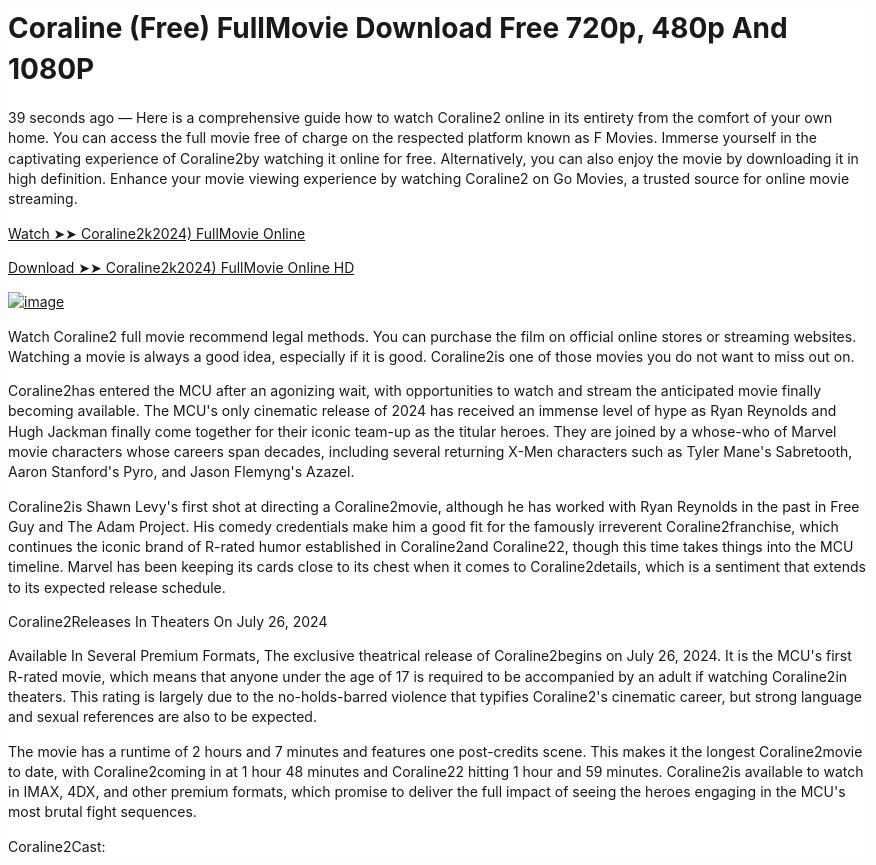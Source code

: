 # Coraline (Free) FullMovie Download Free 720p, 480p And 1080P
39 seconds ago — Here is a comprehensive guide how to watch  Coraline2 online in its entirety from the comfort of your own home. You can access the full movie free of charge on the respected platform known as F Movies. Immerse yourself in the captivating experience of  Coraline2by watching it online for free. Alternatively, you can also enjoy the movie by downloading it in high definition. Enhance your movie viewing experience by watching  Coraline2 on Go Movies, a trusted source for online movie streaming.

[Watch ➤➤   Coraline2k2024) FullMovie Online](https://rafinengmovie.blogspot.com/2024/08/coraline-2009.html) 


[Download ➤➤   Coraline2k2024) FullMovie Online HD](https://rafinengmovie.blogspot.com/2024/08/coraline-2009.html)

[![image](https://github.com/user-attachments/assets/026f9955-ed15-405e-84ff-905c74515164)](https://rafinengmovie.blogspot.com/2024/08/coraline-2009.html)




Watch  Coraline2 full movie recommend legal methods. You can purchase the film on official online stores or streaming websites. Watching a movie is always a good idea, especially if it is good.  Coraline2is one of those movies you do not want to miss out on.

  Coraline2has entered the MCU after an agonizing wait, with opportunities to watch and stream the anticipated movie finally becoming available. The MCU's only cinematic release of 2024 has received an immense level of hype as Ryan Reynolds and Hugh Jackman finally come together for their iconic team-up as the titular heroes. They are joined by a whose-who of Marvel movie characters whose careers span decades, including several returning X-Men characters such as Tyler Mane's Sabretooth, Aaron Stanford's Pyro, and Jason Flemyng's Azazel.

  Coraline2is Shawn Levy's first shot at directing a  Coraline2movie, although he has worked with Ryan Reynolds in the past in Free Guy and The Adam Project. His comedy credentials make him a good fit for the famously irreverent  Coraline2franchise, which continues the iconic brand of R-rated humor established in  Coraline2and  Coraline22, though this time takes things into the MCU timeline. Marvel has been keeping its cards close to its chest when it comes to  Coraline2details, which is a sentiment that extends to its expected release schedule.

  Coraline2Releases In Theaters On July 26, 2024

Available In Several Premium Formats, The exclusive theatrical release of  Coraline2begins on July 26, 2024. It is the MCU's first R-rated movie, which means that anyone under the age of 17 is required to be accompanied by an adult if watching  Coraline2in theaters. This rating is largely due to the no-holds-barred violence that typifies   Coraline2's cinematic career, but strong language and sexual references are also to be expected.

The movie has a runtime of 2 hours and 7 minutes and features one post-credits scene. This makes it the longest  Coraline2movie to date, with  Coraline2coming in at 1 hour 48 minutes and  Coraline22 hitting 1 hour and 59 minutes.  Coraline2is available to watch in IMAX, 4DX, and other premium formats, which promise to deliver the full impact of seeing the heroes engaging in the MCU's most brutal fight sequences.

  Coraline2Cast:
